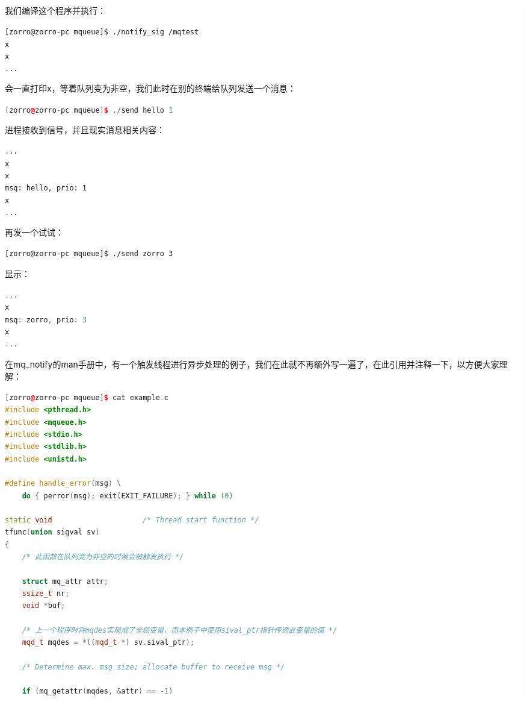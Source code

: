 我们编译这个程序并执行：

```shell
[zorro@zorro-pc mqueue]$ ./notify_sig /mqtest
x
x
...
```

会一直打印x，等着队列变为非空，我们此时在别的终端给队列发送一个消息：

```cpp
[zorro@zorro-pc mqueue]$ ./send hello 1
```

进程接收到信号，并且现实消息相关内容：

```shell
...
x
x
msq: hello, prio: 1
x
...
```

再发一个试试：

```
[zorro@zorro-pc mqueue]$ ./send zorro 3

```

显示：

```cpp
...
x
msq: zorro, prio: 3
x
...
```

在mq_notify的man手册中，有一个触发线程进行异步处理的例子，我们在此就不再额外写一遍了，在此引用并注释一下，以方便大家理解：

```cpp
[zorro@zorro-pc mqueue]$ cat example.c
#include <pthread.h>
#include <mqueue.h>
#include <stdio.h>
#include <stdlib.h>
#include <unistd.h>

#define handle_error(msg) \
    do { perror(msg); exit(EXIT_FAILURE); } while (0)

static void                     /* Thread start function */
tfunc(union sigval sv)
{
    /* 此函数在队列变为非空的时候会被触发执行 */

    struct mq_attr attr;
    ssize_t nr;
    void *buf;

    /* 上一个程序时将mqdes实现成了全局变量，而本例子中使用sival_ptr指针传递此变量的值 */
    mqd_t mqdes = *((mqd_t *) sv.sival_ptr);

    /* Determine max. msg size; allocate buffer to receive msg */

    if (mq_getattr(mqdes, &attr) == -1)
```